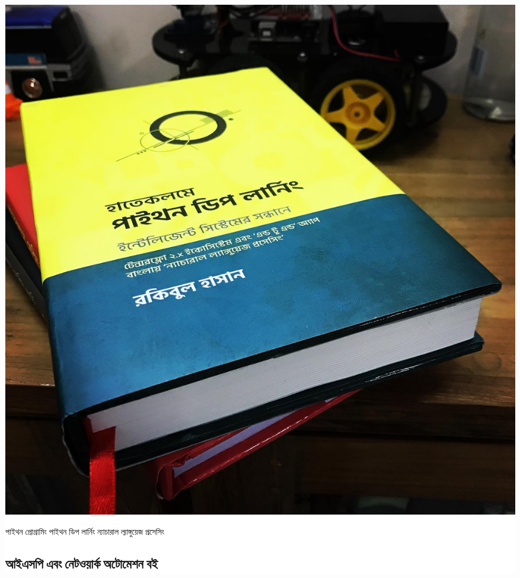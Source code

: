 ![ডিপ লার্নিং এর বাংলা বই](../images/dlbook.jpg)
<div class="badges">
	<span class="badge info">পাইথন প্রোগ্রামিং</span>
	<span class="badge danger">পাইথন ডিপ লার্নিং</span>
	<span class="badge success">ন্যাচারাল ল্যাঙ্গুয়েজ প্রসেসিং</span>
</div>

## আইএসপি এবং নেটওয়ার্ক অটোমেশন বই
